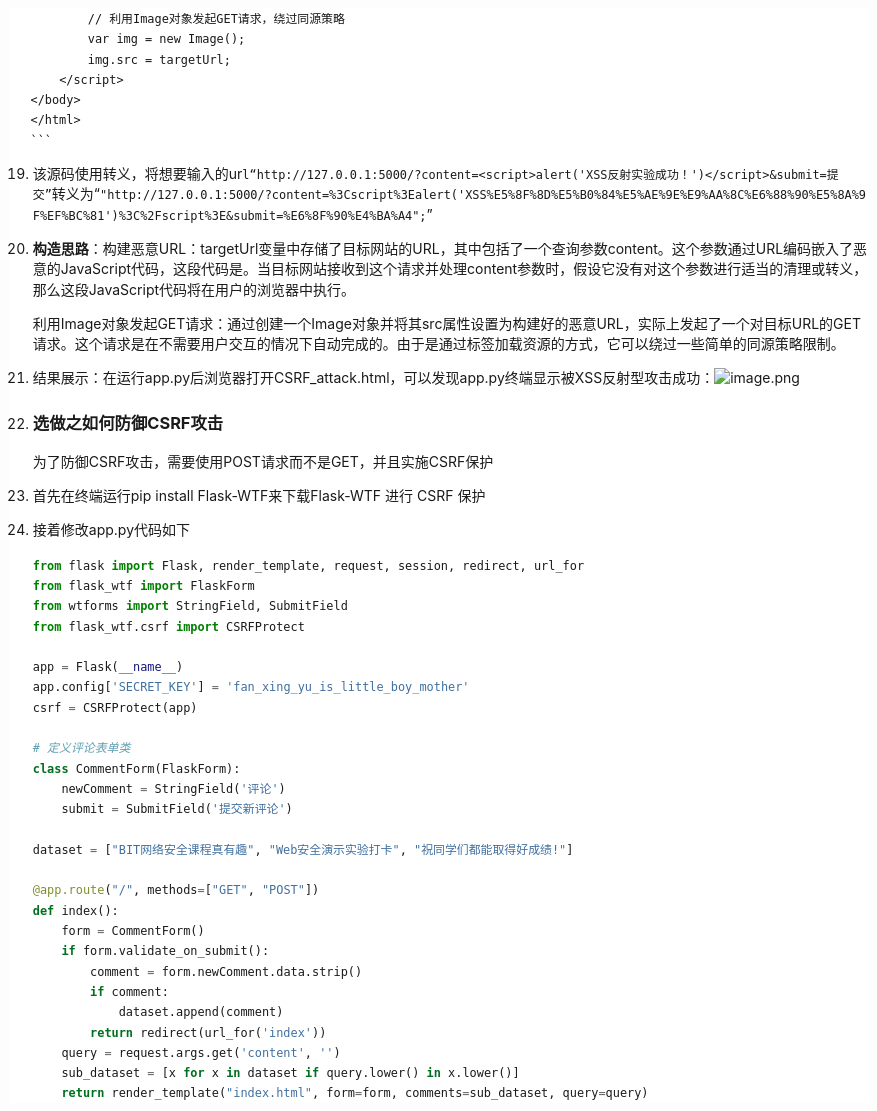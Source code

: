                // 利用Image对象发起GET请求，绕过同源策略
               var img = new Image();
               img.src = targetUrl;
           </script>
       </body>
       </html>
       ```

       

   19. 该源码使用转义，将想要输入的ur`l“http://127.0.0.1:5000/?content=<script>alert('XSS反射实验成功！')</script>&submit=提交”`转义为“`"http://127.0.0.1:5000/?content=%3Cscript%3Ealert('XSS%E5%8F%8D%E5%B0%84%E5%AE%9E%E9%AA%8C%E6%88%90%E5%8A%9F%EF%BC%81')%3C%2Fscript%3E&submit=%E6%8F%90%E4%BA%A4";`”
       

   20. **构造思路**：构建恶意URL：targetUrl变量中存储了目标网站的URL，其中包括了一个查询参数content。这个参数通过URL编码嵌入了恶意的JavaScript代码，这段代码是<script>alert('XSS反射实验成功！')</script>。当目标网站接收到这个请求并处理content参数时，假设它没有对这个参数进行适当的清理或转义，那么这段JavaScript代码将在用户的浏览器中执行。

       利用Image对象发起GET请求：通过创建一个Image对象并将其src属性设置为构建好的恶意URL，实际上发起了一个对目标URL的GET请求。这个请求是在不需要用户交互的情况下自动完成的。由于是通过<img>标签加载资源的方式，它可以绕过一些简单的同源策略限制。

   21. 结果展示：在运行app.py后浏览器打开CSRF_attack.html，可以发现app.py终端显示被XSS反射型攻击成功：![image.png](https://s2.loli.net/2024/07/03/ZybtVQejqlP7Ghz.png)

   22. ### 选做之如何防御CSRF攻击

       为了防御CSRF攻击，需要使用POST请求而不是GET，并且实施CSRF保护

   23. 首先在终端运行pip install Flask-WTF来下载Flask-WTF 进行 CSRF 保护

   24. 接着修改app.py代码如下

       ```python
       from flask import Flask, render_template, request, session, redirect, url_for
       from flask_wtf import FlaskForm
       from wtforms import StringField, SubmitField
       from flask_wtf.csrf import CSRFProtect
       
       app = Flask(__name__)
       app.config['SECRET_KEY'] = 'fan_xing_yu_is_little_boy_mother'
       csrf = CSRFProtect(app)
       
       # 定义评论表单类
       class CommentForm(FlaskForm):
           newComment = StringField('评论')
           submit = SubmitField('提交新评论')
       
       dataset = ["BIT网络安全课程真有趣", "Web安全演示实验打卡", "祝同学们都能取得好成绩!"]
       
       @app.route("/", methods=["GET", "POST"])
       def index():
           form = CommentForm()
           if form.validate_on_submit():
               comment = form.newComment.data.strip()
               if comment:
                   dataset.append(comment)
               return redirect(url_for('index'))
           query = request.args.get('content', '')
           sub_dataset = [x for x in dataset if query.lower() in x.lower()]
           return render_template("index.html", form=form, comments=sub_dataset, query=query)
       